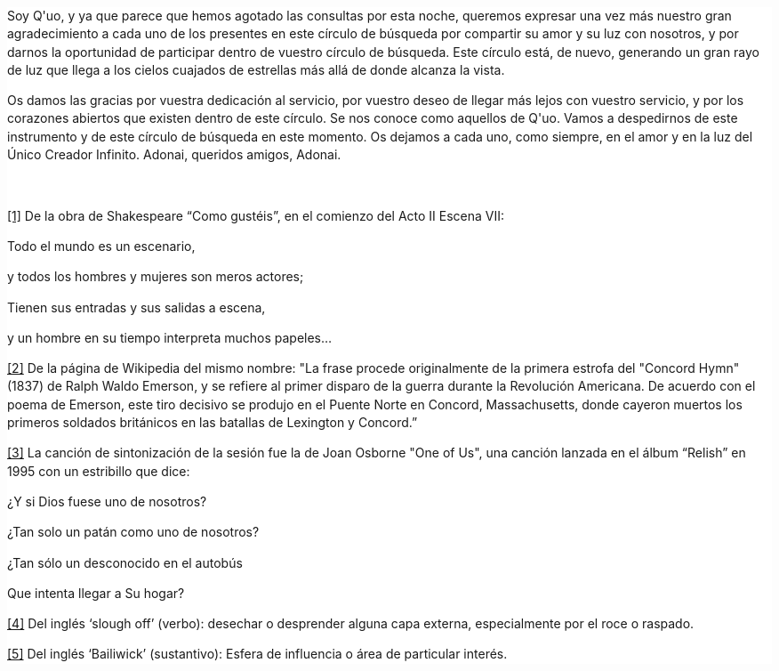 <p>Soy Q'uo, y ya que parece que hemos agotado las consultas por esta noche, queremos expresar una vez más nuestro gran agradecimiento a cada uno de los presentes en este círculo de búsqueda por compartir su amor y su luz con nosotros, y por darnos la oportunidad de participar dentro de vuestro círculo de búsqueda. Este círculo está, de nuevo, generando un gran rayo de luz que llega a los cielos cuajados de estrellas más allá de donde alcanza la vista.</p>
<p>Os damos las gracias por vuestra dedicación al servicio, por vuestro deseo de llegar más lejos con vuestro servicio, y por los corazones abiertos que existen dentro de este círculo. Se nos conoce como aquellos de Q'uo. Vamos a despedirnos de este instrumento y de este círculo de búsqueda en este momento. Os dejamos a cada uno, como siempre, en el amor y en la luz del Único Creador Infinito. Adonai, queridos amigos, Adonai.</p>


<p class="separator-left-33"> </p>
<p class="footnote"><a id="_ftn1" href="#_ftnref1" name="_ftn1">[1]</a> De la obra de Shakespeare “Como gustéis”, en el comienzo del Acto II Escena VII:</p>
<p class="poetry-1">Todo el mundo es un escenario,</p>
<p class="poetry-1">y todos los hombres y mujeres son meros actores; </p>
<p class="poetry-1">Tienen sus entradas y sus salidas a escena,</p>
<p class="poetry-1">y un hombre en su tiempo interpreta muchos papeles…</p>
<p class="footnote"><a id="_ftn2" href="#_ftnref2" name="_ftn1">[2]</a> De la página de Wikipedia del mismo nombre: "La frase procede originalmente de la primera estrofa  del "Concord Hymn" (1837) de Ralph Waldo Emerson, y se refiere al primer disparo de la guerra durante la Revolución Americana. De acuerdo con el poema de Emerson, este tiro decisivo se produjo en el Puente Norte en Concord, Massachusetts, donde cayeron muertos los primeros soldados británicos en las batallas de Lexington y Concord.”</p>
<p class="footnote"><a id="_ftn3" href="#_ftnref3" name="_ftn3">[3]</a> La canción de sintonización de la sesión fue la de Joan Osborne "One of Us", una canción lanzada en el álbum “Relish” en 1995 con un estribillo que dice:</p>
<p class="poetry-1">¿Y si Dios fuese uno de nosotros? </p>
<p class="poetry-1">¿Tan solo un patán como uno de nosotros? </p>
<p class="poetry-1">¿Tan sólo un desconocido en el autobús </p>
<p class="poetry-1">Que intenta llegar a Su hogar?</p>
<p class="footnote"><a id="_ftn4" href="#_ftnref4" name="_ftn4">[4]</a> Del inglés ‘slough off’ (verbo): desechar o desprender alguna capa externa, especialmente por el roce o raspado.</p>
<p class="footnote"><a id="_ftn5" href="#_ftnref5" name="_ftn5">[5]</a> Del inglés ‘Bailiwick’ (sustantivo): Esfera de influencia o área de particular interés.</p>